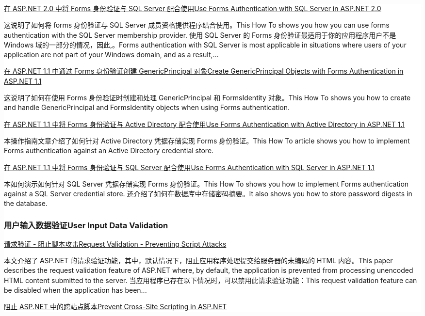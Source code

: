 [<span data-ttu-id="e6aa8-181">在 ASP.NET 2.0 中将 Forms 身份验证与 SQL Server 配合使用</span><span class="sxs-lookup"><span data-stu-id="e6aa8-181">Use Forms Authentication with SQL Server in ASP.NET 2.0</span></span>](https://msdn.microsoft.com/library/ms998317.aspx)

<span data-ttu-id="e6aa8-182">这说明了如何将 forms 身份验证与 SQL Server 成员资格提供程序结合使用。</span><span class="sxs-lookup"><span data-stu-id="e6aa8-182">This How To shows you how you can use forms authentication with the SQL Server membership provider.</span></span> <span data-ttu-id="e6aa8-183">使用 SQL Server 的 Forms 身份验证最适用于你的应用程序用户不是 Windows 域的一部分的情况，因此,。</span><span class="sxs-lookup"><span data-stu-id="e6aa8-183">Forms authentication with SQL Server is most applicable in situations where users of your application are not part of your Windows domain, and as a result,...</span></span>

[<span data-ttu-id="e6aa8-184">在 ASP.NET 1.1 中通过 Forms 身份验证创建 GenericPrincipal 对象</span><span class="sxs-lookup"><span data-stu-id="e6aa8-184">Create GenericPrincipal Objects with Forms Authentication in ASP.NET 1.1</span></span>](https://msdn.microsoft.com/library/aa302399.aspx)

<span data-ttu-id="e6aa8-185">这说明了如何在使用 Forms 身份验证时创建和处理 GenericPrincipal 和 FormsIdentity 对象。</span><span class="sxs-lookup"><span data-stu-id="e6aa8-185">This How To shows you how to create and handle GenericPrincipal and FormsIdentity objects when using Forms authentication.</span></span>

[<span data-ttu-id="e6aa8-186">在 ASP.NET 1.1 中将 Forms 身份验证与 Active Directory 配合使用</span><span class="sxs-lookup"><span data-stu-id="e6aa8-186">Use Forms Authentication with Active Directory in ASP.NET 1.1</span></span>](https://msdn.microsoft.com/library/aa302397.aspx)

<span data-ttu-id="e6aa8-187">本操作指南文章介绍了如何针对 Active Directory 凭据存储实现 Forms 身份验证。</span><span class="sxs-lookup"><span data-stu-id="e6aa8-187">This How To article shows you how to implement Forms authentication against an Active Directory credential store.</span></span>

[<span data-ttu-id="e6aa8-188">在 ASP.NET 1.1 中将 Forms 身份验证与 SQL Server 配合使用</span><span class="sxs-lookup"><span data-stu-id="e6aa8-188">Use Forms Authentication with SQL Server in ASP.NET 1.1</span></span>](https://msdn.microsoft.com/library/aa302398.aspx)

<span data-ttu-id="e6aa8-189">本如何演示如何针对 SQL Server 凭据存储实现 Forms 身份验证。</span><span class="sxs-lookup"><span data-stu-id="e6aa8-189">This How To shows you how to implement Forms authentication against a SQL Server credential store.</span></span> <span data-ttu-id="e6aa8-190">还介绍了如何在数据库中存储密码摘要。</span><span class="sxs-lookup"><span data-stu-id="e6aa8-190">It also shows you how to store password digests in the database.</span></span>

### <a name="user-input-data-validation"></a><span data-ttu-id="e6aa8-191">用户输入数据验证</span><span class="sxs-lookup"><span data-stu-id="e6aa8-191">User Input Data Validation</span></span>

[<span data-ttu-id="e6aa8-192">请求验证 - 阻止脚本攻击</span><span class="sxs-lookup"><span data-stu-id="e6aa8-192">Request Validation - Preventing Script Attacks</span></span>](request-validation.md "请求-验证")

<span data-ttu-id="e6aa8-193">本文介绍了 ASP.NET 的请求验证功能，其中，默认情况下，阻止应用程序处理提交给服务器的未编码的 HTML 内容。</span><span class="sxs-lookup"><span data-stu-id="e6aa8-193">This paper describes the request validation feature of ASP.NET where, by default, the application is prevented from processing unencoded HTML content submitted to the server.</span></span> <span data-ttu-id="e6aa8-194">当应用程序已存在以下情况时，可以禁用此请求验证功能：</span><span class="sxs-lookup"><span data-stu-id="e6aa8-194">This request validation feature can be disabled when the application has been...</span></span>

[<span data-ttu-id="e6aa8-195">阻止 ASP.NET 中的跨站点脚本</span><span class="sxs-lookup"><span data-stu-id="e6aa8-195">Prevent Cross-Site Scripting in ASP.NET</span></span>](https://msdn.microsoft.com/library/ms998274.aspx)
